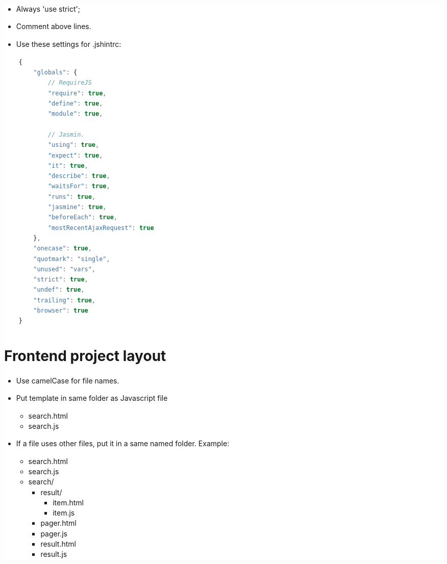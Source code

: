 - Always 'use strict';

- Comment above lines.

- Use these settings for .jshintrc:
```javascript
    {
        "globals": {
            // RequireJS
            "require": true,
            "define": true,
            "module": true,

            // Jasmin.
            "using": true,
            "expect": true,
            "it": true,
            "describe": true,
            "waitsFor": true,
            "runs": true,
            "jasmine": true,
            "beforeEach": true,
            "mostRecentAjaxRequest": true
        },
        "onecase": true,
        "quotmark": "single",
        "unused": "vars",
        "strict": true,
        "undef": true,
        "trailing": true,
        "browser": true
    }

```
# Frontend project layout

- Use camelCase for file names.

- Put template in same folder as Javascript file
    - search.html
    - search.js

- If a file uses other files, put it in a same named folder. Example:
    - search.html
    - search.js
    - search/
        - result/
            - item.html
            - item.js
        - pager.html
        - pager.js
        - result.html
        - result.js
